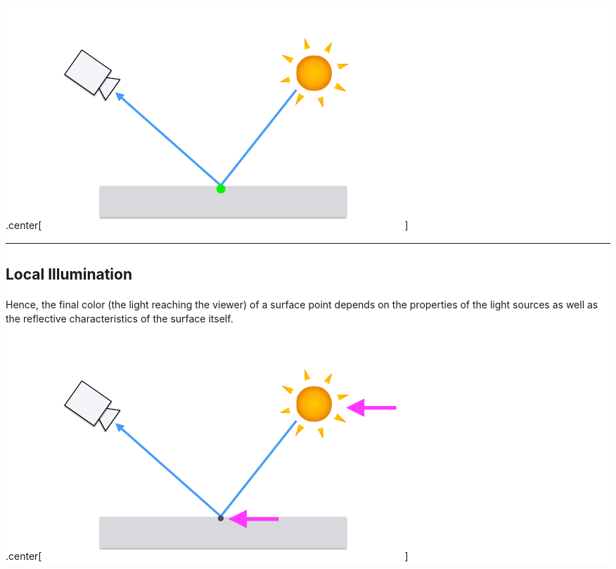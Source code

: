 .center[<img src="img/lighting_shading_04a.png" alt="lighting_shading_04a" style="width:60%;">]

---

## Local Illumination

Hence, the final color (the light reaching the viewer) of a surface point depends on the properties of the light sources as well as the reflective characteristics of the surface itself.

.center[<img src="img/lighting_shading_04b.png" alt="lighting_shading_04b" style="width:60%;">]
